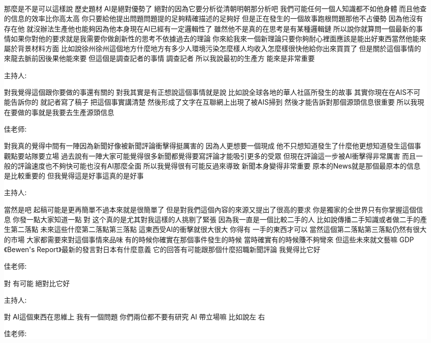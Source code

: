 那麼是不是可以這樣說 歷史題材 AI是絕對優勢了
絕對的因為它要分析從清朝明朝那分析吧 我們可能任何一個人知識都不如他身體
而且他查的信息的效率比你高太高
你只要給他提出問題問題提的足夠精確描述的足夠好
但是正在發生的一個故事跑根問題那他不占優勢 因為他沒有存在他
就沒辦法生產他也能夠因為他本身現在AI已經有一定邏輯性了
雖然他不是真的在思考是有某種邏輯鏈
所以說你就算問一個最新的事情如果你對他的要求就是我需要你做創新性的思考不依據過去的理論
你來給我來一個新理論只要你夠耐心裡面應該是能出好東西當然他能來屬於背景材料方面
比如說徐州徐州這個地方什麼地方有多少人環境污染怎麼樣人均收入怎麼樣很快他給你出來買買了
但是關於這個事情的來龍去脈前因後果他能來要 但這個是調查記者的事情
調查記者 所以我說最初的生產方 能來是非常重要

主持人:

對我覺得這個跟你要做的事還有關的 對我其實是有正想說這個事情就是說
比如說全球各地的華人社區所發生的故事 其實你現在在AIS不可能告訴你的
就記者寫了稿子 把這個事實講清楚 然後形成了文字在互聯網上出現了被AIS掃到
然後才能告訴對那個源頭信息很重要
所以我現在要做的事就是我要去生產源頭信息

佳老师:

對我真的覺得中間有一陣因為新聞好像被新聞評論衝擊得挺厲害的
因為人更想要一個現成 他不只想知道發生了什麼他更想知道發生這個事
觀點要站隊要立場
過去說有一陣大家可能覺得很多新聞都覺得要寫評論才能吸引更多的受眾
但現在評論這一步被AI衝擊得非常厲害
而且一般的評論速度也不夠快可能也沒有AI那麼全面
所以我覺得很有可能反過來導致 新聞本身變得非常重要
原本的News就是那個最原本的信息是比較重要的 但我覺得這是好事這真的是好事

主持人:

當然是吧 起稿可能是更再簡單不過本來就是很簡單了
但是對我們這個內容的來源又提出了很高的要求
你是獨家的全世界只有你掌握這個信息 你發一點大家知道一點 對
这个真的是尤其對我這樣的人挑剔了緊張 因為我一直是一個比較二手的人
比如說傳播二手知識或者做二手的產生第二落點 未來這些什麼第二落點第三落點
這東西受AI的衝擊就很大很大 你得有 一手的東西才可以
當然這個第二落點第三落點仍然有很大的市場 大家都需要來對這個事情來品味
有的時候你確實在那個事件發生的時候 當時確實有的時候賺不夠彎來
但這些未來就文藝嘛 GDP 《Bewen's Report》最新的發言對日本有什麼意義
它的回答有可能跟那個什麼招職新聞評論 我覺得比它好

佳老师:

對 有可能 絕對比它好

主持人:

對 AI這個東西在思維上 我有一個問題 你們兩位都不要有研究 AI 帶立場嘛
比如說左 右

佳老师:
